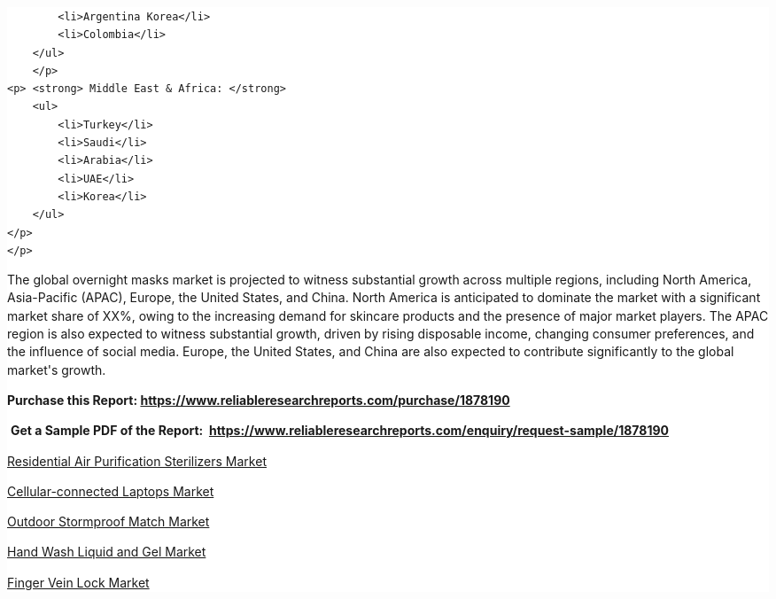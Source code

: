             <li>Argentina Korea</li>
            <li>Colombia</li>
        </ul>
        </p> 
    <p> <strong> Middle East & Africa: </strong>
        <ul>
            <li>Turkey</li>
            <li>Saudi</li>
            <li>Arabia</li>
            <li>UAE</li>
            <li>Korea</li>
        </ul>
    </p>
    </p>
<p><p>The global overnight masks market is projected to witness substantial growth across multiple regions, including North America, Asia-Pacific (APAC), Europe, the United States, and China. North America is anticipated to dominate the market with a significant market share of XX%, owing to the increasing demand for skincare products and the presence of major market players. The APAC region is also expected to witness substantial growth, driven by rising disposable income, changing consumer preferences, and the influence of social media. Europe, the United States, and China are also expected to contribute significantly to the global market's growth.</p></p>
<p><strong>Purchase this Report: <a href="https://www.reliableresearchreports.com/purchase/1878190">https://www.reliableresearchreports.com/purchase/1878190</a></strong></p>
<p>&nbsp;<strong>Get a Sample PDF of the Report:&nbsp;&nbsp;<a href="https://www.reliableresearchreports.com/enquiry/request-sample/1878190">https://www.reliableresearchreports.com/enquiry/request-sample/1878190</a></strong></p>
<p><strong></strong></p>
<p><p><a href="https://github.com/aashishrp/Market-Research-Report-List-1/blob/main/residential-air-purification-sterilizers-market.md">Residential Air Purification Sterilizers Market</a></p><p><a href="https://github.com/rahu1505/Market-Research-Report-List-2/blob/main/cellular-connected-laptops-market.md">Cellular-connected Laptops Market</a></p><p><a href="https://github.com/rahu1502/Market-Research-Report-List-2/blob/main/outdoor-stormproof-match-market.md">Outdoor Stormproof Match Market</a></p><p><a href="https://github.com/rahu1506/Market-Research-Report-List-2/blob/main/hand-wash-liquid-and-gel-market.md">Hand Wash Liquid and Gel Market</a></p><p><a href="https://github.com/aashishrp02/Market-Research-Report-List-1/blob/main/finger-vein-lock-market.md">Finger Vein Lock Market</a></p></p>